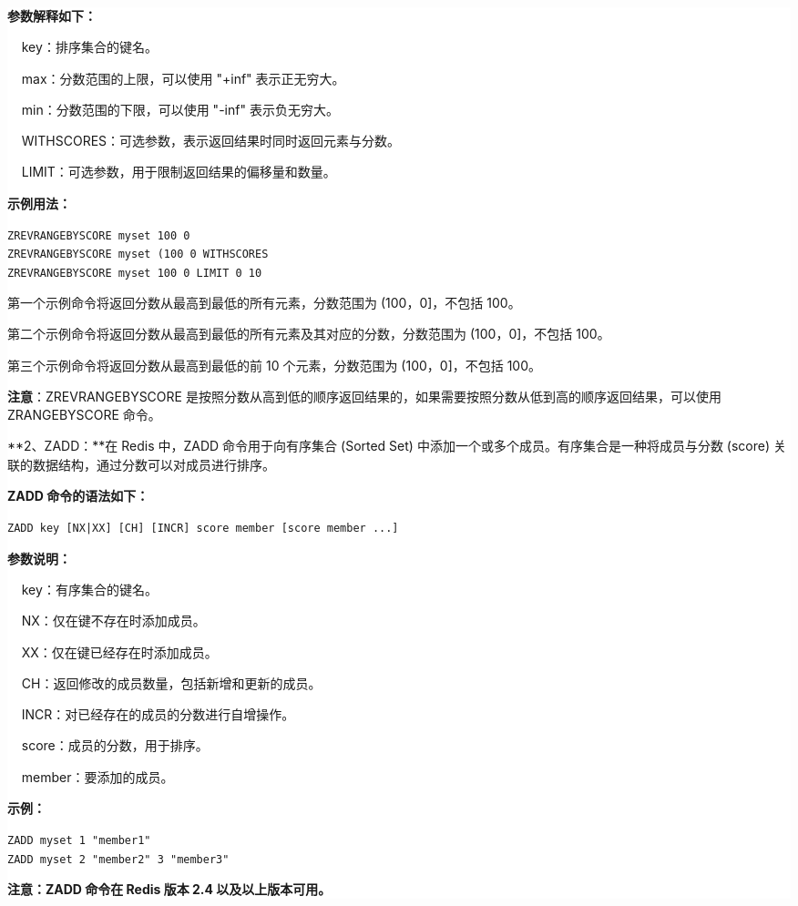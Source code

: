 **参数解释如下：**

    key：排序集合的键名。

    max：分数范围的上限，可以使用 "+inf" 表示正无穷大。

    min：分数范围的下限，可以使用 "-inf" 表示负无穷大。

    WITHSCORES：可选参数，表示返回结果时同时返回元素与分数。

    LIMIT：可选参数，用于限制返回结果的偏移量和数量。

**示例用法：**

```
ZREVRANGEBYSCORE myset 100 0
ZREVRANGEBYSCORE myset (100 0 WITHSCORES
ZREVRANGEBYSCORE myset 100 0 LIMIT 0 10

```

第一个示例命令将返回分数从最高到最低的所有元素，分数范围为 (100，0]，不包括 100。

第二个示例命令将返回分数从最高到最低的所有元素及其对应的分数，分数范围为 (100，0]，不包括 100。

第三个示例命令将返回分数从最高到最低的前 10 个元素，分数范围为 (100，0]，不包括 100。

**注意**：ZREVRANGEBYSCORE 是按照分数从高到低的顺序返回结果的，如果需要按照分数从低到高的顺序返回结果，可以使用 ZRANGEBYSCORE 命令。

**2、ZADD：**在 Redis 中，ZADD 命令用于向有序集合 (Sorted Set) 中添加一个或多个成员。有序集合是一种将成员与分数 (score) 关联的数据结构，通过分数可以对成员进行排序。

**ZADD 命令的语法如下：**

```
ZADD key [NX|XX] [CH] [INCR] score member [score member ...]

```

**参数说明：**

    key：有序集合的键名。

    NX：仅在键不存在时添加成员。

    XX：仅在键已经存在时添加成员。

    CH：返回修改的成员数量，包括新增和更新的成员。

    INCR：对已经存在的成员的分数进行自增操作。

    score：成员的分数，用于排序。

    member：要添加的成员。

**示例：**

```
ZADD myset 1 "member1"
ZADD myset 2 "member2" 3 "member3"

```

**注意：ZADD 命令在 Redis 版本 2.4 以及以上版本可用。**
